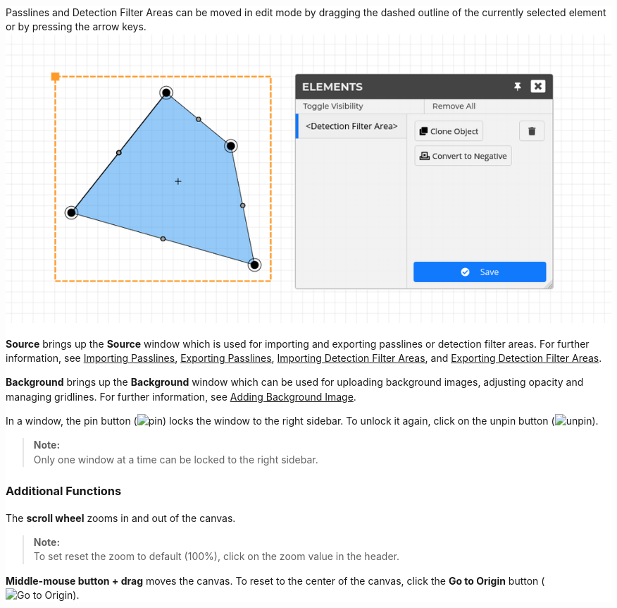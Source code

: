 Passlines and Detection Filter Areas can be moved in edit mode by dragging the dashed outline of the currently selected element 
or by pressing the arrow keys.
<img src="../assets/sc_ui/move.png">

**Source** brings up the **Source** window which is used for importing
and exporting passlines or detection filter areas. For further information, see [Importing Passlines],
[Exporting Passlines], [Importing Detection Filter Areas], and [Exporting Detection Filter Areas].

**Background** brings up the **Background**  window which can
be used for uploading background images, adjusting opacity and managing
gridlines. For further information, see [Adding Background Image].

In a window, the pin button
(<img src="../assets/sc_ui/button_pin_15.png" alt="pin" />)
locks the window to the right sidebar. To unlock it again,
click on the unpin button
(<img src="../assets/sc_ui/button_unpin_15.png" alt="unpin" />).

>**Note:**  
Only one window at a time can be locked to the right sidebar.

### Additional Functions

The **scroll wheel** zooms in and out of the canvas.

>**Note:**  
To set reset the zoom to default (100%), click on the zoom value in the header.

**Middle-mouse button + drag** moves the canvas. To reset to the center of the
canvas, click the **Go to Origin** button (<img src="../assets/sc_ui/button_center_15.png" alt="Go to Origin" />).


[Adding Background Image]: #adding-background-image
[Configuring Passlines]: conf_passline_ui.md
[Configuring Detection Filter Areas]: conf_det_filter_ui.md
[Exporting Detection Filter Areas]: conf_det_filter_ui.md#exporting-detection-filter_areas
[Exporting Passlines]: conf_passline_ui.md#exporting-passlines
[Importing Detection Filter Areas]: conf_det_filter_ui.md#importing-detection-filter_areas
[Importing Passlines]: conf_passline_ui.md#importing-passlines
[Managing Existing Detection Filter Areas]: conf_det_filter_ui.md#managing-existing-detection-filter-areas
[Managing Existing Passlines]: conf_passline_ui.md#managing-existing-passlines
[MGR]: start_mgr.md
[Starting Stream Configurator UI]: start_sc_ui.md
[Prerequisites in Starting Stream Configurator UI]: start_sc_ui.md#prerequisites
[UVAP Image Stream]: #uvap-image-stream
[Web Player]: ../demo/demo_web_player.md
[Zookeper]: ../install/uvap_install_setup.md#starting-kafka